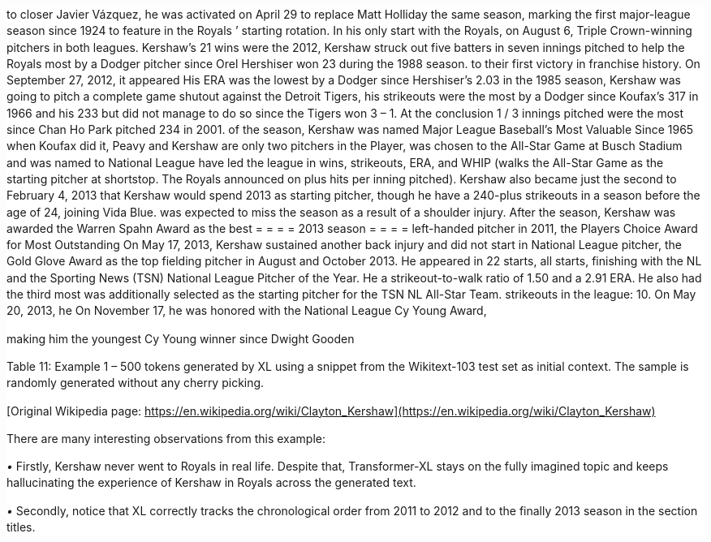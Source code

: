 to closer Javier Vázquez, he was activated on April 29 to replace Matt Holliday the same season, marking the first major-league season since 1924 to feature
in the Royals ’ starting rotation. In his only start with the Royals, on August 6, Triple Crown-winning pitchers in both leagues. Kershaw’s 21 wins were the
2012, Kershaw struck out five batters in seven innings pitched to help the Royals most by a Dodger pitcher since Orel Hershiser won 23 during the 1988 season.
to their first victory in franchise history. On September 27, 2012, it appeared His ERA was the lowest by a Dodger since Hershiser’s 2.03 in the 1985 season,
Kershaw was going to pitch a complete game shutout against the Detroit Tigers, his strikeouts were the most by a Dodger since Koufax’s 317 in 1966 and his 233
but did not manage to do so since the Tigers won 3 – 1. At the conclusion 1 / 3 innings pitched were the most since Chan Ho Park pitched 234 in 2001.
of the season, Kershaw was named Major League Baseball’s Most Valuable Since 1965 when Koufax did it, Peavy and Kershaw are only two pitchers in the
Player, was chosen to the All-Star Game at Busch Stadium and was named to National League have led the league in wins, strikeouts, ERA, and WHIP (walks
the All-Star Game as the starting pitcher at shortstop. The Royals announced on plus hits per inning pitched). Kershaw also became just the second <unk> to
February 4, 2013 that Kershaw would spend 2013 as starting pitcher, though he have a 240-plus strikeouts in a season before the age of 24, joining Vida Blue.
was expected to miss the season as a result of a shoulder injury. After the season, Kershaw was awarded the Warren Spahn Award as the best
= = = = 2013 season = = = = left-handed pitcher in 2011, the Players Choice Award for Most Outstanding
On May 17, 2013, Kershaw sustained another back injury and did not start in National League pitcher, the Gold Glove Award as the top fielding pitcher in
August and October 2013. He appeared in 22 starts, all starts, finishing with the NL and the Sporting News (TSN) National League Pitcher of the Year. He
a strikeout-to-walk ratio of 1.50 and a 2.91 ERA. He also had the third most was additionally selected as the starting pitcher for the TSN NL All-Star Team.
strikeouts in the league: 10. On May 20, 2013, he On November 17, he was honored with the National League Cy Young Award,

making him the youngest Cy Young winner since Dwight Gooden


Table 11: Example 1 – 500 tokens generated by XL using a snippet from the Wikitext-103 test set as initial context. The
sample is randomly generated without any cherry picking.


[Original Wikipedia page: https://en.wikipedia.org/wiki/Clayton_Kershaw](https://en.wikipedia.org/wiki/Clayton_Kershaw)


There are many interesting observations from this example:


_•_ Firstly, Kershaw never went to Royals in real life. Despite that, Transformer-XL stays on the fully imagined topic and keeps
hallucinating the experience of Kershaw in Royals across the generated text.


_•_ Secondly, notice that XL correctly tracks the chronological order from 2011 to 2012 and to the finally 2013 season in the
section titles.
